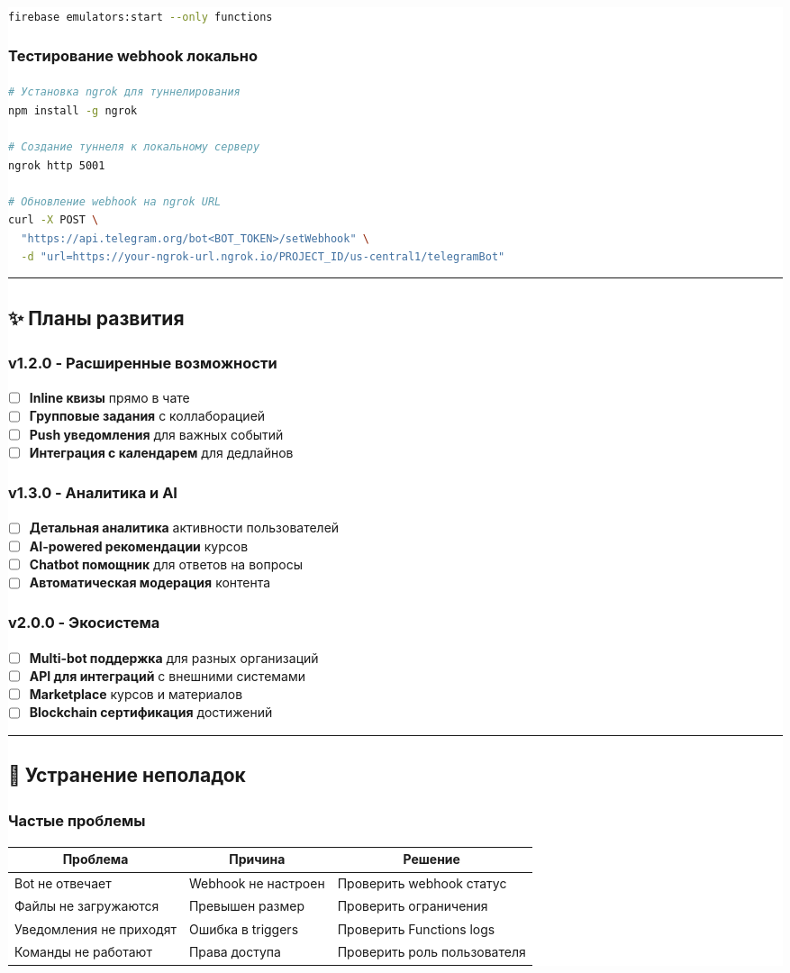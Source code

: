 ```bash
firebase emulators:start --only functions
```

### Тестирование webhook локально

```bash
# Установка ngrok для туннелирования
npm install -g ngrok

# Создание туннеля к локальному серверу
ngrok http 5001

# Обновление webhook на ngrok URL
curl -X POST \
  "https://api.telegram.org/bot<BOT_TOKEN>/setWebhook" \
  -d "url=https://your-ngrok-url.ngrok.io/PROJECT_ID/us-central1/telegramBot"
```

---

## ✨ Планы развития

### v1.2.0 - Расширенные возможности

- [ ] **Inline квизы** прямо в чате
- [ ] **Групповые задания** с коллаборацией
- [ ] **Push уведомления** для важных событий
- [ ] **Интеграция с календарем** для дедлайнов

### v1.3.0 - Аналитика и AI

- [ ] **Детальная аналитика** активности пользователей
- [ ] **AI-powered рекомендации** курсов
- [ ] **Chatbot помощник** для ответов на вопросы
- [ ] **Автоматическая модерация** контента

### v2.0.0 - Экосистема

- [ ] **Multi-bot поддержка** для разных организаций
- [ ] **API для интеграций** с внешними системами
- [ ] **Marketplace** курсов и материалов
- [ ] **Blockchain сертификация** достижений

---

## 🐛 Устранение неполадок

### Частые проблемы

| Проблема | Причина | Решение |
|----------|---------|---------|
| Bot не отвечает | Webhook не настроен | Проверить webhook статус |
| Файлы не загружаются | Превышен размер | Проверить ограничения |
| Уведомления не приходят | Ошибка в triggers | Проверить Functions logs |
| Команды не работают | Права доступа | Проверить роль пользователя |
